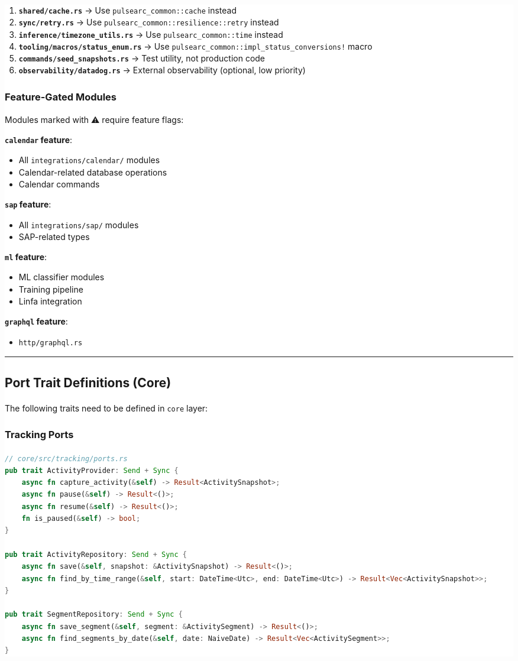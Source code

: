 1. **`shared/cache.rs`** → Use `pulsearc_common::cache` instead
2. **`sync/retry.rs`** → Use `pulsearc_common::resilience::retry` instead
3. **`inference/timezone_utils.rs`** → Use `pulsearc_common::time` instead
4. **`tooling/macros/status_enum.rs`** → Use `pulsearc_common::impl_status_conversions!` macro
5. **`commands/seed_snapshots.rs`** → Test utility, not production code
6. **`observability/datadog.rs`** → External observability (optional, low priority)

### Feature-Gated Modules

Modules marked with ⚠️ require feature flags:

**`calendar` feature**:
- All `integrations/calendar/` modules
- Calendar-related database operations
- Calendar commands

**`sap` feature**:
- All `integrations/sap/` modules
- SAP-related types

**`ml` feature**:
- ML classifier modules
- Training pipeline
- Linfa integration

**`graphql` feature**:
- `http/graphql.rs`

---

## Port Trait Definitions (Core)

The following traits need to be defined in `core` layer:

### Tracking Ports
```rust
// core/src/tracking/ports.rs
pub trait ActivityProvider: Send + Sync {
    async fn capture_activity(&self) -> Result<ActivitySnapshot>;
    async fn pause(&self) -> Result<()>;
    async fn resume(&self) -> Result<()>;
    fn is_paused(&self) -> bool;
}

pub trait ActivityRepository: Send + Sync {
    async fn save(&self, snapshot: &ActivitySnapshot) -> Result<()>;
    async fn find_by_time_range(&self, start: DateTime<Utc>, end: DateTime<Utc>) -> Result<Vec<ActivitySnapshot>>;
}

pub trait SegmentRepository: Send + Sync {
    async fn save_segment(&self, segment: &ActivitySegment) -> Result<()>;
    async fn find_segments_by_date(&self, date: NaiveDate) -> Result<Vec<ActivitySegment>>;
}
```
